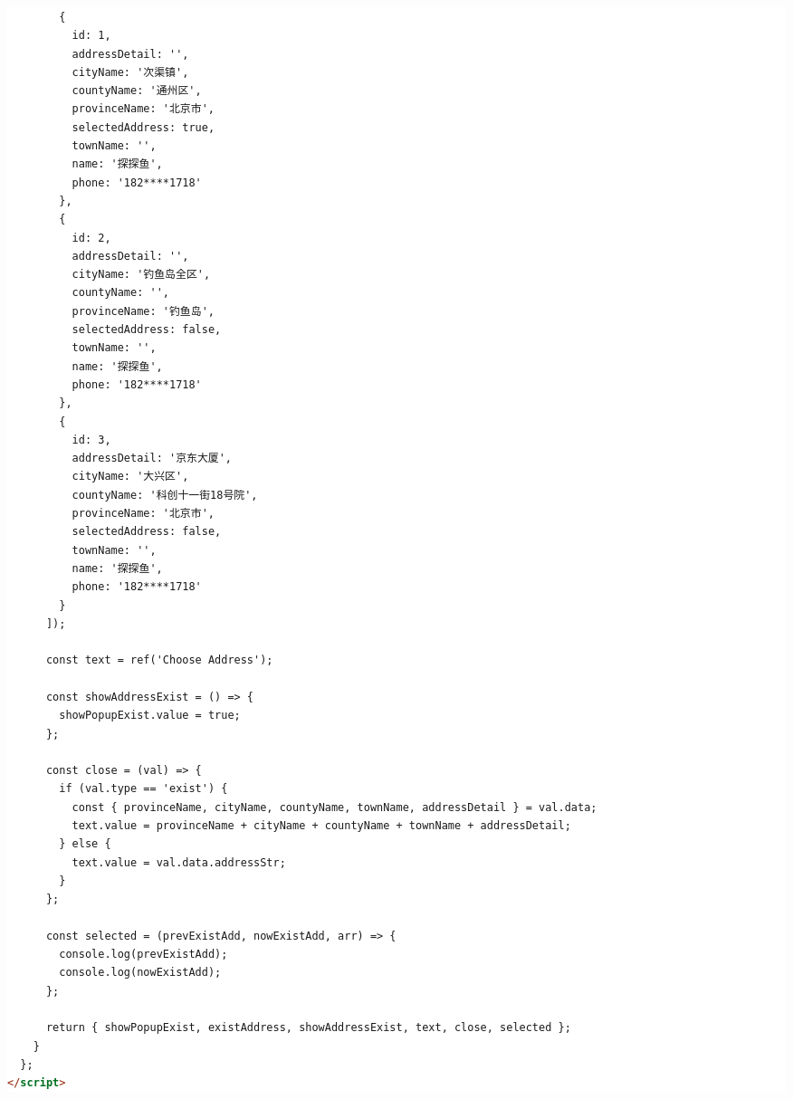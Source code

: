 ```html
        {
          id: 1,
          addressDetail: '',
          cityName: '次渠镇',
          countyName: '通州区',
          provinceName: '北京市',
          selectedAddress: true,
          townName: '',
          name: '探探鱼',
          phone: '182****1718'
        },
        {
          id: 2,
          addressDetail: '',
          cityName: '钓鱼岛全区',
          countyName: '',
          provinceName: '钓鱼岛',
          selectedAddress: false,
          townName: '',
          name: '探探鱼',
          phone: '182****1718'
        },
        {
          id: 3,
          addressDetail: '京东大厦',
          cityName: '大兴区',
          countyName: '科创十一街18号院',
          provinceName: '北京市',
          selectedAddress: false,
          townName: '',
          name: '探探鱼',
          phone: '182****1718'
        }
      ]);

      const text = ref('Choose Address');

      const showAddressExist = () => {
        showPopupExist.value = true;
      };

      const close = (val) => {
        if (val.type == 'exist') {
          const { provinceName, cityName, countyName, townName, addressDetail } = val.data;
          text.value = provinceName + cityName + countyName + townName + addressDetail;
        } else {
          text.value = val.data.addressStr;
        }
      };

      const selected = (prevExistAdd, nowExistAdd, arr) => {
        console.log(prevExistAdd);
        console.log(nowExistAdd);
      };

      return { showPopupExist, existAddress, showAddressExist, text, close, selected };
    }
  };
</script>
```

